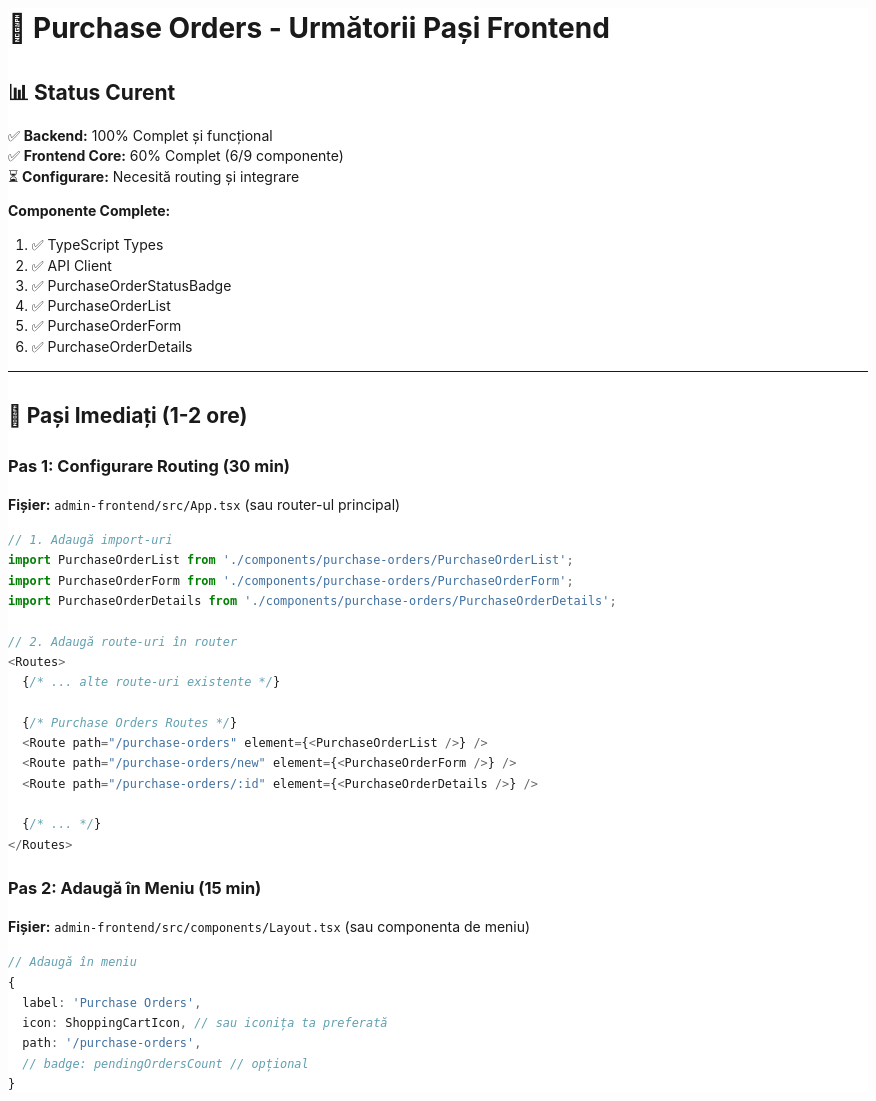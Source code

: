 # 🚀 Purchase Orders - Următorii Pași Frontend

## 📊 Status Curent

✅ **Backend:** 100% Complet și funcțional  
✅ **Frontend Core:** 60% Complet (6/9 componente)  
⏳ **Configurare:** Necesită routing și integrare  

**Componente Complete:**
1. ✅ TypeScript Types
2. ✅ API Client
3. ✅ PurchaseOrderStatusBadge
4. ✅ PurchaseOrderList
5. ✅ PurchaseOrderForm
6. ✅ PurchaseOrderDetails

---

## 🎯 Pași Imediați (1-2 ore)

### Pas 1: Configurare Routing (30 min)

**Fișier:** `admin-frontend/src/App.tsx` (sau router-ul principal)

```typescript
// 1. Adaugă import-uri
import PurchaseOrderList from './components/purchase-orders/PurchaseOrderList';
import PurchaseOrderForm from './components/purchase-orders/PurchaseOrderForm';
import PurchaseOrderDetails from './components/purchase-orders/PurchaseOrderDetails';

// 2. Adaugă route-uri în router
<Routes>
  {/* ... alte route-uri existente */}
  
  {/* Purchase Orders Routes */}
  <Route path="/purchase-orders" element={<PurchaseOrderList />} />
  <Route path="/purchase-orders/new" element={<PurchaseOrderForm />} />
  <Route path="/purchase-orders/:id" element={<PurchaseOrderDetails />} />
  
  {/* ... */}
</Routes>
```

### Pas 2: Adaugă în Meniu (15 min)

**Fișier:** `admin-frontend/src/components/Layout.tsx` (sau componenta de meniu)

```typescript
// Adaugă în meniu
{
  label: 'Purchase Orders',
  icon: ShoppingCartIcon, // sau iconița ta preferată
  path: '/purchase-orders',
  // badge: pendingOrdersCount // opțional
}
```
